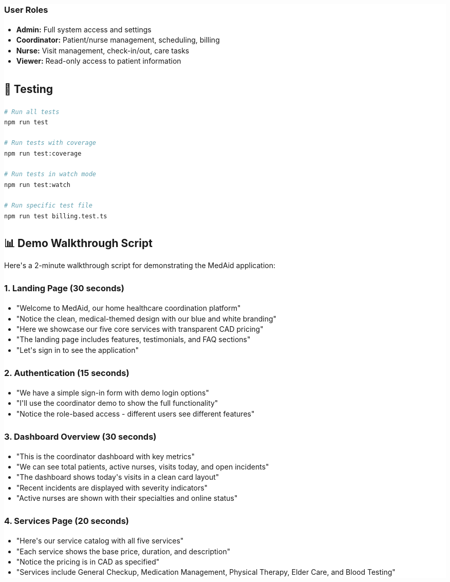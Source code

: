 ### User Roles
- **Admin:** Full system access and settings
- **Coordinator:** Patient/nurse management, scheduling, billing
- **Nurse:** Visit management, check-in/out, care tasks
- **Viewer:** Read-only access to patient information

## 🧪 Testing

```bash
# Run all tests
npm run test

# Run tests with coverage
npm run test:coverage

# Run tests in watch mode
npm run test:watch

# Run specific test file
npm run test billing.test.ts
```

## 📊 Demo Walkthrough Script

Here's a 2-minute walkthrough script for demonstrating the MedAid application:

### 1. Landing Page (30 seconds)
- "Welcome to MedAid, our home healthcare coordination platform"
- "Notice the clean, medical-themed design with our blue and white branding"
- "Here we showcase our five core services with transparent CAD pricing"
- "The landing page includes features, testimonials, and FAQ sections"
- "Let's sign in to see the application"

### 2. Authentication (15 seconds)
- "We have a simple sign-in form with demo login options"
- "I'll use the coordinator demo to show the full functionality"
- "Notice the role-based access - different users see different features"

### 3. Dashboard Overview (30 seconds)
- "This is the coordinator dashboard with key metrics"
- "We can see total patients, active nurses, visits today, and open incidents"
- "The dashboard shows today's visits in a clean card layout"
- "Recent incidents are displayed with severity indicators"
- "Active nurses are shown with their specialties and online status"

### 4. Services Page (20 seconds)
- "Here's our service catalog with all five services"
- "Each service shows the base price, duration, and description"
- "Notice the pricing is in CAD as specified"
- "Services include General Checkup, Medication Management, Physical Therapy, Elder Care, and Blood Testing"

